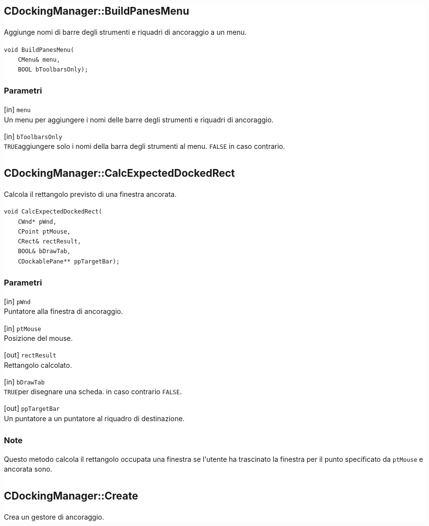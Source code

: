 ##  <a name="a-namebuildpanesmenua--cdockingmanagerbuildpanesmenu"></a><a name="buildpanesmenu"></a>CDockingManager::BuildPanesMenu  
 Aggiunge nomi di barre degli strumenti e riquadri di ancoraggio a un menu.  
  
```  
void BuildPanesMenu(
    CMenu& menu,  
    BOOL bToolbarsOnly);
```  
  
### <a name="parameters"></a>Parametri  
 [in] `menu`  
 Un menu per aggiungere i nomi delle barre degli strumenti e riquadri di ancoraggio.  
  
 [in] `bToolbarsOnly`  
 `TRUE`aggiungere solo i nomi della barra degli strumenti al menu. `FALSE` in caso contrario.  
  
##  <a name="a-namecalcexpecteddockedrecta--cdockingmanagercalcexpecteddockedrect"></a><a name="calcexpecteddockedrect"></a>CDockingManager::CalcExpectedDockedRect  
 Calcola il rettangolo previsto di una finestra ancorata.  
  
```  
void CalcExpectedDockedRect(
    CWnd* pWnd,  
    CPoint ptMouse,  
    CRect& rectResult,  
    BOOL& bDrawTab,  
    CDockablePane** ppTargetBar);
```  
  
### <a name="parameters"></a>Parametri  
 [in] `pWnd`  
 Puntatore alla finestra di ancoraggio.  
  
 [in] `ptMouse`  
 Posizione del mouse.  
  
 [out] `rectResult`  
 Rettangolo calcolato.  
  
 [in] `bDrawTab`  
 `TRUE`per disegnare una scheda. in caso contrario `FALSE`.  
  
 [out] `ppTargetBar`  
 Un puntatore a un puntatore al riquadro di destinazione.  
  
### <a name="remarks"></a>Note  
 Questo metodo calcola il rettangolo occupata una finestra se l'utente ha trascinato la finestra per il punto specificato da `ptMouse` e ancorata sono.  
  
##  <a name="a-namecreatea--cdockingmanagercreate"></a><a name="create"></a>CDockingManager::Create  
 Crea un gestore di ancoraggio.  
  